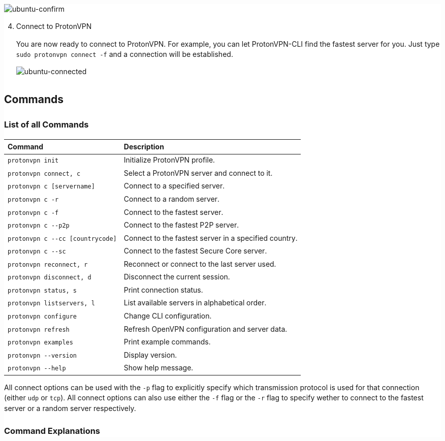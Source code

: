    ![ubuntu-confirm](resources/images/usage-ubuntu-confirm.png)

4. Connect to ProtonVPN

   You are now ready to connect to ProtonVPN. For example, you can let ProtonVPN-CLI find the fastest server for you. Just type `sudo protonvpn connect -f` and a connection will be established.

   ![ubuntu-connected](resources/images/usage-ubuntu-connected.png)

## Commands

### List of all Commands

| **Command**                       | **Description**                                       |
|:----------------------------------|:------------------------------------------------------|
|`protonvpn init`                   | Initialize ProtonVPN profile.                         |
|`protonvpn connect, c`             | Select a ProtonVPN server and connect to it.          |
|`protonvpn c [servername]`         | Connect to a specified server.                        |
|`protonvpn c -r`                   | Connect to a random server.                           |
|`protonvpn c -f`                   | Connect to the fastest server.                        |
|`protonvpn c --p2p`                | Connect to the fastest P2P server.                    |
|`protonvpn c --cc [countrycode]`   | Connect to the fastest server in a specified country. |
|`protonvpn c --sc`                 | Connect to the fastest Secure Core server.            |
|`protonvpn reconnect, r`           | Reconnect or connect to the last server used.         |
|`protonvpn disconnect, d`          | Disconnect the current session.                       |
|`protonvpn status, s`              | Print connection status.                              |
|`protonvpn listservers, l`         | List available servers in alphabetical order.         |
|`protonvpn configure`              | Change CLI configuration.                             |
|`protonvpn refresh`                | Refresh OpenVPN configuration and server data.        |
|`protonvpn examples`               | Print example commands.                               |
|`protonvpn --version`              | Display version.                                      |
|`protonvpn --help`                 | Show help message.                                    |

All connect options can be used with the `-p` flag to explicitly specify which transmission protocol is used for that connection (either `udp` or `tcp`). All connect options can also use either the `-f` flag or the `-r` flag to specify wether to connect to the fastest server or a random server respectively.

### Command Explanations
